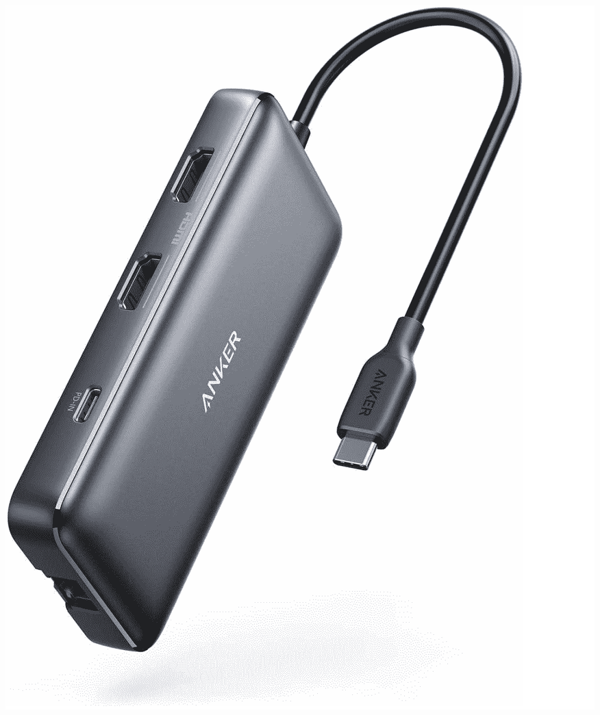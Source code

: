  <picture>![A compact USB-C dock that's suitable for while you're on the go or travelling. It comes with all the essentials, including USB-C, USB-A, HDMI, SD card slots, and Ethernet.](img/2d623ed42908de6ee9705213ebaa21aa.png)</picture> 
